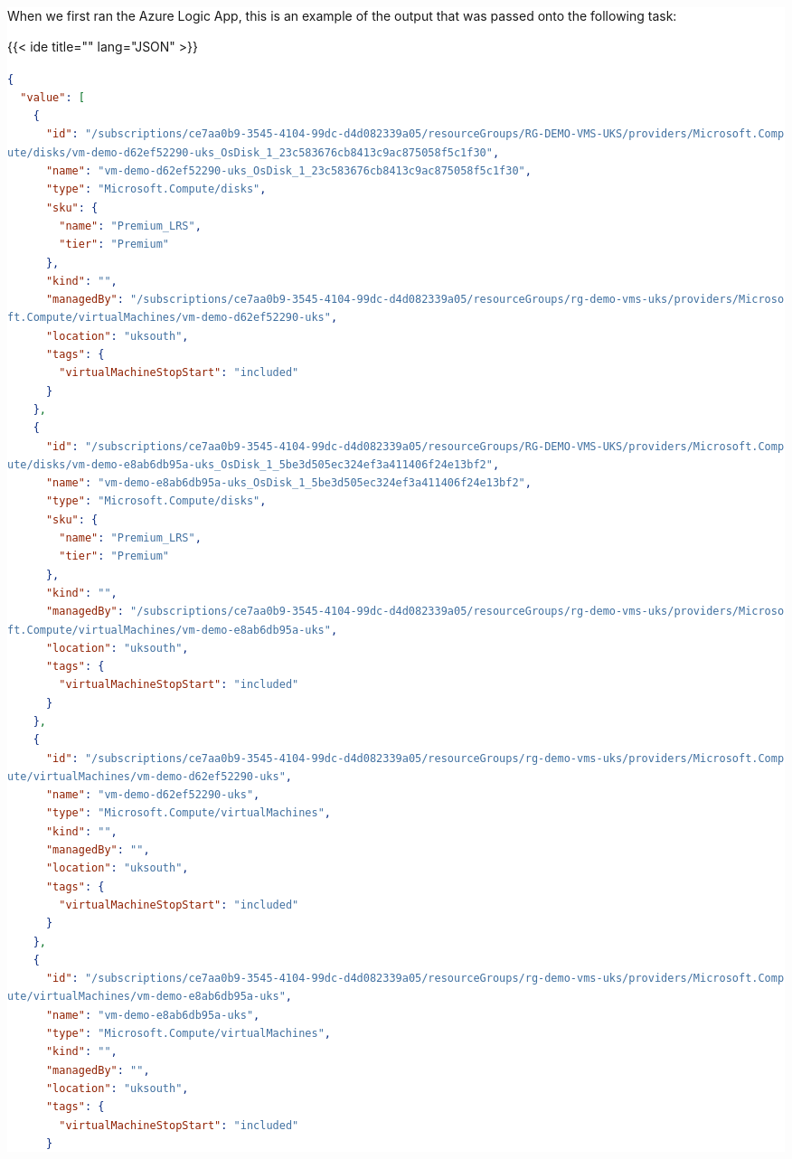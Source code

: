 When we first ran the Azure Logic App, this is an example of the output that was passed onto the following task:

{{< ide title="" lang="JSON" >}}
```json {linenos=true}
{
  "value": [
    {
      "id": "/subscriptions/ce7aa0b9-3545-4104-99dc-d4d082339a05/resourceGroups/RG-DEMO-VMS-UKS/providers/Microsoft.Compute/disks/vm-demo-d62ef52290-uks_OsDisk_1_23c583676cb8413c9ac875058f5c1f30",
      "name": "vm-demo-d62ef52290-uks_OsDisk_1_23c583676cb8413c9ac875058f5c1f30",
      "type": "Microsoft.Compute/disks",
      "sku": {
        "name": "Premium_LRS",
        "tier": "Premium"
      },
      "kind": "",
      "managedBy": "/subscriptions/ce7aa0b9-3545-4104-99dc-d4d082339a05/resourceGroups/rg-demo-vms-uks/providers/Microsoft.Compute/virtualMachines/vm-demo-d62ef52290-uks",
      "location": "uksouth",
      "tags": {
        "virtualMachineStopStart": "included"
      }
    },
    {
      "id": "/subscriptions/ce7aa0b9-3545-4104-99dc-d4d082339a05/resourceGroups/RG-DEMO-VMS-UKS/providers/Microsoft.Compute/disks/vm-demo-e8ab6db95a-uks_OsDisk_1_5be3d505ec324ef3a411406f24e13bf2",
      "name": "vm-demo-e8ab6db95a-uks_OsDisk_1_5be3d505ec324ef3a411406f24e13bf2",
      "type": "Microsoft.Compute/disks",
      "sku": {
        "name": "Premium_LRS",
        "tier": "Premium"
      },
      "kind": "",
      "managedBy": "/subscriptions/ce7aa0b9-3545-4104-99dc-d4d082339a05/resourceGroups/rg-demo-vms-uks/providers/Microsoft.Compute/virtualMachines/vm-demo-e8ab6db95a-uks",
      "location": "uksouth",
      "tags": {
        "virtualMachineStopStart": "included"
      }
    },
    {
      "id": "/subscriptions/ce7aa0b9-3545-4104-99dc-d4d082339a05/resourceGroups/rg-demo-vms-uks/providers/Microsoft.Compute/virtualMachines/vm-demo-d62ef52290-uks",
      "name": "vm-demo-d62ef52290-uks",
      "type": "Microsoft.Compute/virtualMachines",
      "kind": "",
      "managedBy": "",
      "location": "uksouth",
      "tags": {
        "virtualMachineStopStart": "included"
      }
    },
    {
      "id": "/subscriptions/ce7aa0b9-3545-4104-99dc-d4d082339a05/resourceGroups/rg-demo-vms-uks/providers/Microsoft.Compute/virtualMachines/vm-demo-e8ab6db95a-uks",
      "name": "vm-demo-e8ab6db95a-uks",
      "type": "Microsoft.Compute/virtualMachines",
      "kind": "",
      "managedBy": "",
      "location": "uksouth",
      "tags": {
        "virtualMachineStopStart": "included"
      }
```